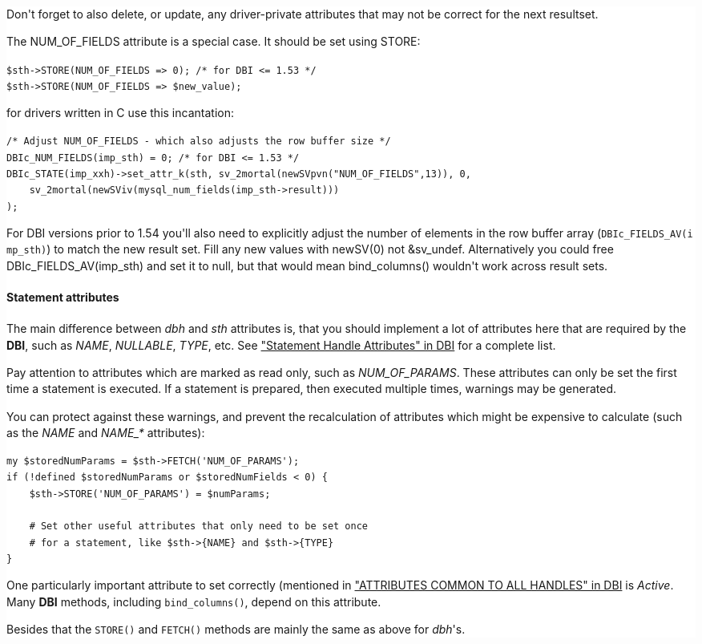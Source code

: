 Don't forget to also delete, or update, any driver-private attributes that may
not be correct for the next resultset.

The NUM\_OF\_FIELDS attribute is a special case. It should be set using STORE:

    $sth->STORE(NUM_OF_FIELDS => 0); /* for DBI <= 1.53 */
    $sth->STORE(NUM_OF_FIELDS => $new_value);

for drivers written in C use this incantation:

    /* Adjust NUM_OF_FIELDS - which also adjusts the row buffer size */
    DBIc_NUM_FIELDS(imp_sth) = 0; /* for DBI <= 1.53 */
    DBIc_STATE(imp_xxh)->set_attr_k(sth, sv_2mortal(newSVpvn("NUM_OF_FIELDS",13)), 0,
        sv_2mortal(newSViv(mysql_num_fields(imp_sth->result)))
    );

For DBI versions prior to 1.54 you'll also need to explicitly adjust the
number of elements in the row buffer array (`DBIc_FIELDS_AV(imp_sth)`)
to match the new result set. Fill any new values with newSV(0) not &sv\_undef.
Alternatively you could free DBIc\_FIELDS\_AV(imp\_sth) and set it to null,
but that would mean bind\_columns() wouldn't work across result sets.

#### Statement attributes

The main difference between _dbh_ and _sth_ attributes is, that you
should implement a lot of attributes here that are required by
the **DBI**, such as _NAME_, _NULLABLE_, _TYPE_, etc. See
["Statement Handle Attributes" in DBI](https://metacpan.org/pod/DBI#Statement-Handle-Attributes) for a complete list.

Pay attention to attributes which are marked as read only, such as
_NUM\_OF\_PARAMS_. These attributes can only be set the first time
a statement is executed. If a statement is prepared, then executed
multiple times, warnings may be generated.

You can protect against these warnings, and prevent the recalculation
of attributes which might be expensive to calculate (such as the
_NAME_ and _NAME\_\*_ attributes):

    my $storedNumParams = $sth->FETCH('NUM_OF_PARAMS');
    if (!defined $storedNumParams or $storedNumFields < 0) {
        $sth->STORE('NUM_OF_PARAMS') = $numParams;

        # Set other useful attributes that only need to be set once
        # for a statement, like $sth->{NAME} and $sth->{TYPE}
    }

One particularly important attribute to set correctly (mentioned in
["ATTRIBUTES COMMON TO ALL HANDLES" in DBI](https://metacpan.org/pod/DBI#ATTRIBUTES-COMMON-TO-ALL-HANDLES) is _Active_. Many **DBI** methods,
including `bind_columns()`, depend on this attribute.

Besides that the `STORE()` and `FETCH()` methods are mainly the same
as above for _dbh_'s.
